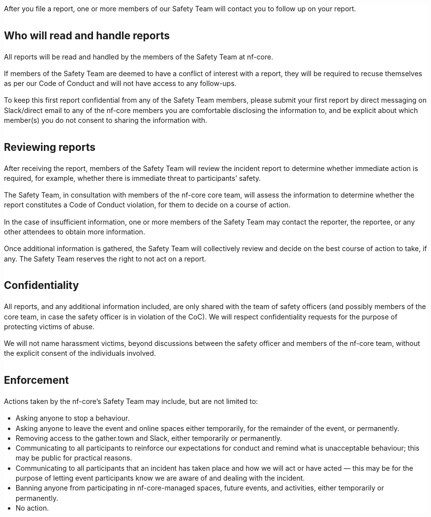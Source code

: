 After you file a report, one or more members of our Safety Team will contact you to follow up on your report.

## Who will read and handle reports

All reports will be read and handled by the members of the Safety Team at nf-core.

If members of the Safety Team are deemed to have a conflict of interest with a report, they will be required to recuse themselves as per our Code of Conduct and will not have access to any follow-ups.

To keep this first report confidential from any of the Safety Team members, please submit your first report by direct messaging on Slack/direct email to any of the nf-core members you are comfortable disclosing the information to, and be explicit about which member(s) you do not consent to sharing the information with.

## Reviewing reports

After receiving the report, members of the Safety Team will review the incident report to determine whether immediate action is required, for example, whether there is immediate threat to participants’ safety.

The Safety Team, in consultation with members of the nf-core core team, will assess the information to determine whether the report constitutes a Code of Conduct violation, for them to decide on a course of action.

In the case of insufficient information, one or more members of the Safety Team may contact the reporter, the reportee, or any other attendees to obtain more information.

Once additional information is gathered, the Safety Team will collectively review and decide on the best course of action to take, if any. The Safety Team reserves the right to not act on a report.

## Confidentiality

All reports, and any additional information included, are only shared with the team of safety officers (and possibly members of the core team, in case the safety officer is in violation of the CoC). We will respect confidentiality requests for the purpose of protecting victims of abuse.

We will not name harassment victims, beyond discussions between the safety officer and members of the nf-core team, without the explicit consent of the individuals involved.

## Enforcement

Actions taken by the nf-core’s Safety Team may include, but are not limited to:

-   Asking anyone to stop a behaviour.
-   Asking anyone to leave the event and online spaces either temporarily, for the remainder of the event, or permanently.
-   Removing access to the gather.town and Slack, either temporarily or permanently.
-   Communicating to all participants to reinforce our expectations for conduct and remind what is unacceptable behaviour; this may be public for practical reasons.
-   Communicating to all participants that an incident has taken place and how we will act or have acted — this may be for the purpose of letting event participants know we are aware of and dealing with the incident.
-   Banning anyone from participating in nf-core-managed spaces, future events, and activities, either temporarily or permanently.
-   No action.
